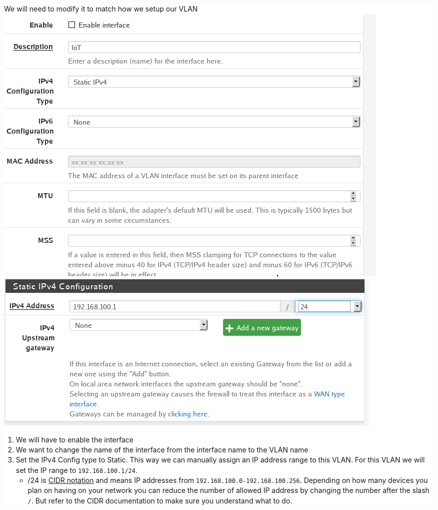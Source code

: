 We will need to modify it to match how we setup our VLAN
![IOT VLAN Config](/assets/images/home-security/networking/IoTConfig.PNG)
![IOT IP](/assets/images/home-security/networking/IPConfig-IoT.PNG)

1. We will have to enable the interface
2. We want to change the name of the interface from the interface name to the VLAN name
3. Set the IPv4 Config type to Static. This way we can manually assign an IP address range to this VLAN. For this VLAN we will set the IP range to `192.168.100.1/24`. 
    - /24 is [CIDR notation](https://en.wikipedia.org/wiki/Classless_Inter-Domain_Routing) and means IP addresses from `192.168.100.0-192.168.100.256`. Depending on how many devices you plan on having on your network you can reduce the number of allowed IP address by changing the number after the slash `/`. But refer to the CIDR documentation to make sure you understand what to do.
